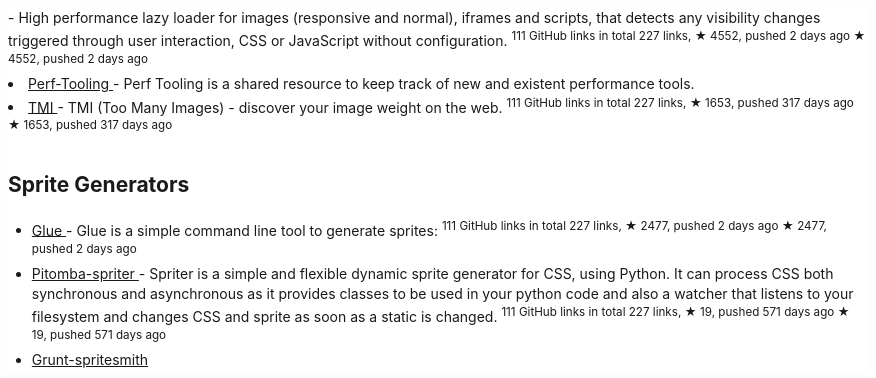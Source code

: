   </a>
  - High performance lazy loader for images (responsive and normal), iframes and scripts, that detects any visibility changes triggered through user interaction, CSS or JavaScript without configuration.
  <sup>
   111 GitHub links in total 227 links, ★ 4552, pushed 2 days ago
  </sup>
  <sup>
   &#9733 4552, pushed 2 days ago
  </sup>
 </li>
 <li>
  <a href="http://perf-tooling.today/">
   Perf-Tooling
  </a>
  - Perf Tooling is a shared resource to keep track of new and existent performance tools.
 </li>
 <li>
  <a href="https://github.com/addyosmani/tmi">
   TMI
  </a>
  - TMI (Too Many Images) - discover your image weight on the web.
  <sup>
   111 GitHub links in total 227 links, ★ 1653, pushed 317 days ago
  </sup>
  <sup>
   &#9733 1653, pushed 317 days ago
  </sup>
 </li>
</ul>
<h2>
 Sprite Generators
</h2>
<ul>
 <li>
  <a href="https://github.com/jorgebastida/glue">
   Glue
  </a>
  - Glue is a simple command line tool to generate sprites:
  <sup>
   111 GitHub links in total 227 links, ★ 2477, pushed 2 days ago
  </sup>
  <sup>
   &#9733 2477, pushed 2 days ago
  </sup>
 </li>
 <li>
  <a href="https://github.com/pitomba/spriter">
   Pitomba-spriter
  </a>
  - Spriter is a simple and flexible dynamic sprite generator for CSS, using Python. It can process CSS both synchronous and asynchronous as it provides classes to be used in your python code and also a watcher that listens to your filesystem and changes CSS and sprite as soon as a static is changed.
  <sup>
   111 GitHub links in total 227 links, ★ 19, pushed 571 days ago
  </sup>
  <sup>
   &#9733 19, pushed 571 days ago
  </sup>
 </li>
 <li>
  <a href="https://github.com/Ensighten/grunt-spritesmith">
   Grunt-spritesmith
  </a>